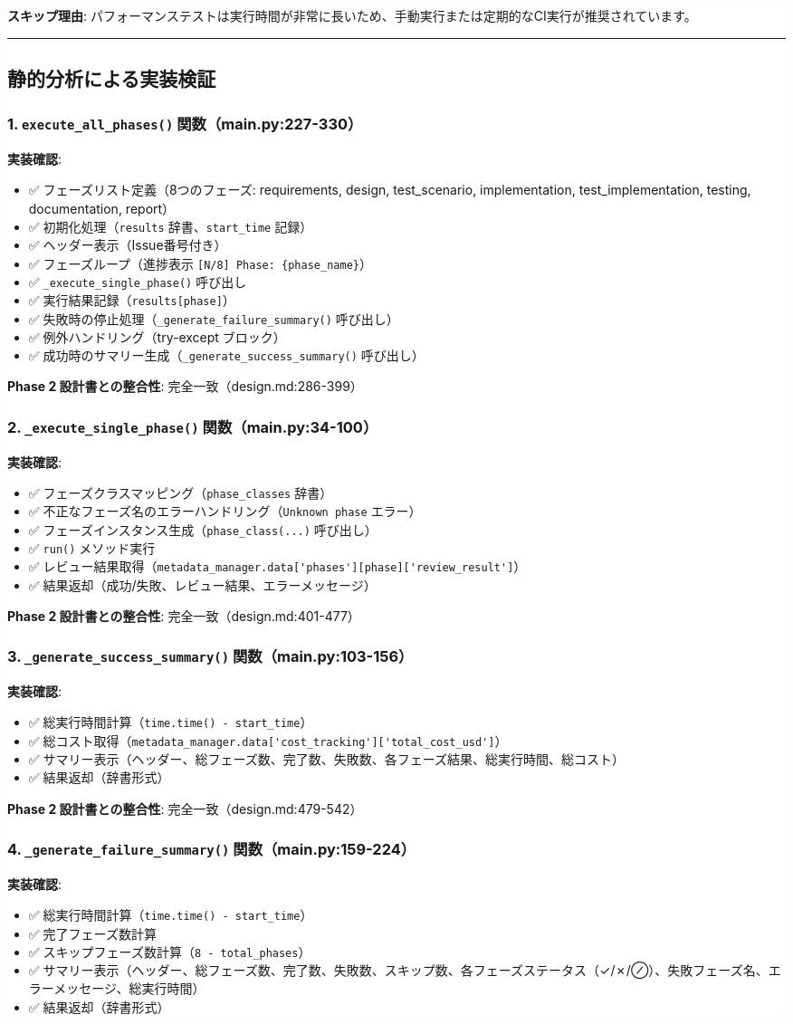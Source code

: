 **スキップ理由**: パフォーマンステストは実行時間が非常に長いため、手動実行または定期的なCI実行が推奨されています。

---

## 静的分析による実装検証

### 1. `execute_all_phases()` 関数（main.py:227-330）

**実装確認**:
- ✅ フェーズリスト定義（8つのフェーズ: requirements, design, test_scenario, implementation, test_implementation, testing, documentation, report）
- ✅ 初期化処理（`results` 辞書、`start_time` 記録）
- ✅ ヘッダー表示（Issue番号付き）
- ✅ フェーズループ（進捗表示 `[N/8] Phase: {phase_name}`）
- ✅ `_execute_single_phase()` 呼び出し
- ✅ 実行結果記録（`results[phase]`）
- ✅ 失敗時の停止処理（`_generate_failure_summary()` 呼び出し）
- ✅ 例外ハンドリング（try-except ブロック）
- ✅ 成功時のサマリー生成（`_generate_success_summary()` 呼び出し）

**Phase 2 設計書との整合性**: 完全一致（design.md:286-399）

### 2. `_execute_single_phase()` 関数（main.py:34-100）

**実装確認**:
- ✅ フェーズクラスマッピング（`phase_classes` 辞書）
- ✅ 不正なフェーズ名のエラーハンドリング（`Unknown phase` エラー）
- ✅ フェーズインスタンス生成（`phase_class(...)` 呼び出し）
- ✅ `run()` メソッド実行
- ✅ レビュー結果取得（`metadata_manager.data['phases'][phase]['review_result']`）
- ✅ 結果返却（成功/失敗、レビュー結果、エラーメッセージ）

**Phase 2 設計書との整合性**: 完全一致（design.md:401-477）

### 3. `_generate_success_summary()` 関数（main.py:103-156）

**実装確認**:
- ✅ 総実行時間計算（`time.time() - start_time`）
- ✅ 総コスト取得（`metadata_manager.data['cost_tracking']['total_cost_usd']`）
- ✅ サマリー表示（ヘッダー、総フェーズ数、完了数、失敗数、各フェーズ結果、総実行時間、総コスト）
- ✅ 結果返却（辞書形式）

**Phase 2 設計書との整合性**: 完全一致（design.md:479-542）

### 4. `_generate_failure_summary()` 関数（main.py:159-224）

**実装確認**:
- ✅ 総実行時間計算（`time.time() - start_time`）
- ✅ 完了フェーズ数計算
- ✅ スキップフェーズ数計算（`8 - total_phases`）
- ✅ サマリー表示（ヘッダー、総フェーズ数、完了数、失敗数、スキップ数、各フェーズステータス（✓/✗/⊘）、失敗フェーズ名、エラーメッセージ、総実行時間）
- ✅ 結果返却（辞書形式）
